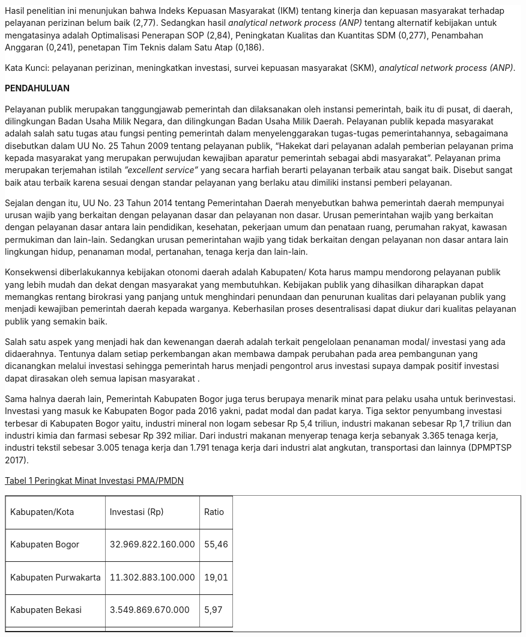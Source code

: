 <p><span class="font7">Hasil penelitian ini menunjukan bahwa Indeks Kepuasan Masyarakat (IKM) tentang kinerja dan kepuasan masyarakat terhadap pelayanan perizinan belum baik (2,77). Sedangkan hasil </span><span class="font7" style="font-style:italic;">analytical network process (ANP)</span><span class="font7"> tentang alternatif kebijakan untuk mengatasinya adalah Optimalisasi Penerapan SOP (2,84), Peningkatan Kualitas dan Kuantitas SDM (0,277), Penambahan Anggaran (0,241), penetapan Tim Teknis dalam Satu Atap (0,186).</span></p>
<p><span class="font7">Kata Kunci: pelayanan perizinan, meningkatkan investasi, survei kepuasan masyarakat (SKM), </span><span class="font7" style="font-style:italic;">analytical network process (ANP)</span><span class="font7">.</span></p>
<p><span class="font7" style="font-weight:bold;">PENDAHULUAN</span></p>
<p><span class="font7">Pelayanan publik merupakan tanggungjawab pemerintah dan dilaksanakan oleh instansi pemerintah, baik itu di pusat, di daerah, dilingkungan Badan Usaha Milik Negara, dan dilingkungan Badan Usaha Milik Daerah. Pelayanan publik kepada masyarakat adalah salah satu tugas atau fungsi penting pemerintah dalam menyelenggarakan tugas-tugas pemerintahannya, sebagaimana disebutkan dalam UU No. 25 Tahun 2009 tentang pelayanan publik, “Hakekat dari pelayanan adalah pemberian pelayanan prima kepada masyarakat yang merupakan perwujudan kewajiban aparatur pemerintah sebagai abdi masyarakat”. Pelayanan prima merupakan terjemahan istilah </span><span class="font7" style="font-style:italic;">”excellent service”</span><span class="font7"> yang secara harfiah berarti pelayanan terbaik atau sangat baik. Disebut sangat baik atau terbaik karena sesuai dengan standar pelayanan yang berlaku atau dimiliki instansi pemberi pelayanan.</span></p>
<p><span class="font7">Sejalan dengan itu, UU No. 23 Tahun 2014 tentang Pemerintahan Daerah menyebutkan bahwa pemerintah daerah mempunyai urusan wajib yang berkaitan dengan pelayanan dasar dan pelayanan non dasar. Urusan pemerintahan wajib yang berkaitan dengan pelayanan dasar antara lain pendidikan, kesehatan, pekerjaan umum dan penataan ruang, perumahan rakyat, kawasan permukiman dan lain-lain. Sedangkan urusan pemerintahan wajib yang tidak berkaitan dengan pelayanan non dasar antara lain lingkungan hidup, penanaman modal, pertanahan, tenaga kerja dan lain-lain.</span></p>
<p><span class="font7">Konsekwensi diberlakukannya kebijakan otonomi daerah adalah Kabupaten/ Kota harus mampu mendorong pelayanan publik yang lebih mudah dan dekat dengan masyarakat yang membutuhkan. Kebijakan publik yang dihasilkan diharapkan dapat memangkas rentang birokrasi yang panjang untuk menghindari penundaan dan penurunan kualitas dari pelayanan publik yang menjadi kewajiban pemerintah daerah kepada warganya. Keberhasilan proses desentralisasi dapat diukur dari kualitas pelayanan publik yang semakin baik.</span></p>
<p><span class="font7">Salah satu aspek yang menjadi hak dan kewenangan daerah adalah terkait pengelolaan penanaman modal/ investasi yang ada didaerahnya. Tentunya dalam setiap perkembangan akan membawa dampak perubahan pada area pembangunan yang dicanangkan melalui investasi sehingga pemerintah harus menjadi pengontrol arus investasi supaya dampak positif investasi dapat dirasakan oleh semua lapisan masyarakat .</span></p>
<p><span class="font7">Sama halnya daerah lain, Pemerintah Kabupaten Bogor juga terus berupaya menarik minat para pelaku usaha untuk berinvestasi. Investasi yang masuk ke Kabupaten Bogor pada 2016 yakni, padat modal dan padat karya. Tiga sektor penyumbang investasi terbesar di Kabupaten Bogor yaitu, industri mineral non logam sebesar Rp 5,4 triliun, industri makanan sebesar Rp 1,7 triliun dan industri kimia dan farmasi sebesar Rp 392 miliar. Dari industri makanan menyerap tenaga kerja sebanyak 3.365 tenaga kerja, industri tekstil sebesar 3.005 tenaga kerja dan 1.791 tenaga kerja dari industri alat angkutan, transportasi dan lainnya (DPMPTSP 2017).</span></p>
<p><span class="font6" style="text-decoration:underline;">Tabel 1 Peringkat Minat Investasi PMA/PMDN</span></p>
<table border="1">
<tr><td style="vertical-align:top;">
<p><span class="font6">Kabupaten/Kota</span></p></td><td style="vertical-align:top;">
<p><span class="font6">Investasi (Rp)</span></p></td><td style="vertical-align:top;">
<p><span class="font6">Ratio</span></p></td></tr>
<tr><td style="vertical-align:bottom;">
<p><span class="font6">Kabupaten Bogor</span></p></td><td style="vertical-align:bottom;">
<p><span class="font6">32.969.822.160.000</span></p></td><td style="vertical-align:bottom;">
<p><span class="font6">55,46</span></p></td></tr>
<tr><td style="vertical-align:bottom;">
<p><span class="font6">Kabupaten Purwakarta</span></p></td><td style="vertical-align:bottom;">
<p><span class="font6">11.302.883.100.000</span></p></td><td style="vertical-align:bottom;">
<p><span class="font6">19,01</span></p></td></tr>
<tr><td style="vertical-align:bottom;">
<p><span class="font6">Kabupaten Bekasi</span></p></td><td style="vertical-align:bottom;">
<p><span class="font6">3.549.869.670.000</span></p></td><td style="vertical-align:bottom;">
<p><span class="font6">5,97</span></p></td></tr>
<tr><td style="vertical-align:bottom;">